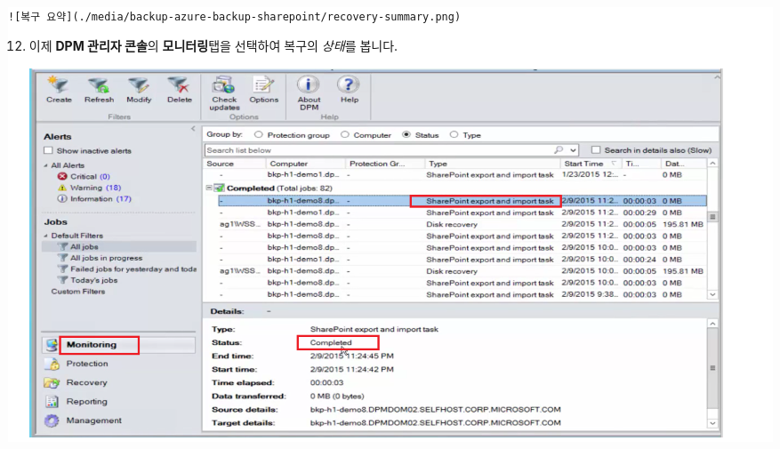     ![복구 요약](./media/backup-azure-backup-sharepoint/recovery-summary.png)

12. 이제 **DPM 관리자 콘솔**의 **모니터링**탭을 선택하여 복구의 *상태*를 봅니다.

    ![복구 상태](./media/backup-azure-backup-sharepoint/recovery-monitoring.png)
